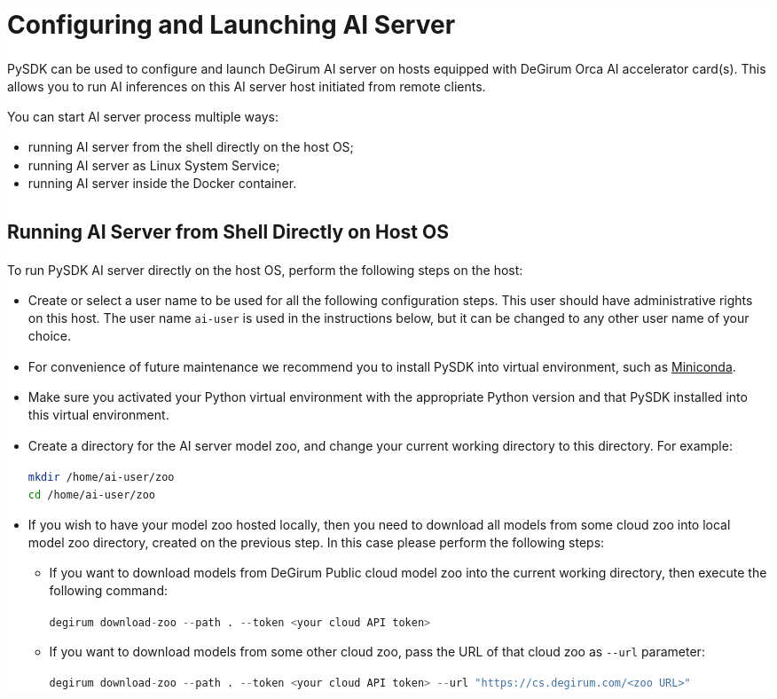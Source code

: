 # Configuring and Launching AI Server

PySDK can be used to configure and launch DeGirum AI server on hosts equipped with DeGirum Orca AI accelerator card(s).
This allows you to run AI inferences on this AI server host initiated from remote clients.

You can start AI server process multiple ways:
- running AI server from the shell directly on the host OS;
- running AI server as Linux System Service;
- running AI server inside the Docker container.

## Running AI Server from Shell Directly on Host OS

To run PySDK AI server directly on the host OS, perform the following steps on the host:

- Create or select a user name to be used for all the following configuration steps. This user should have
administrative rights on this host. The user name `ai-user` is used in the instructions below, but it can be changed
to any other user name of your choice.

- For convenience of future maintenance we recommend you to install PySDK into virtual environment, such as
[Miniconda](https://docs.conda.io/en/latest/miniconda.html).

- Make sure you activated your Python virtual environment with the appropriate Python version and that PySDK
installed into this virtual environment.

- Create a directory for the AI server model zoo, and change your current working directory to this directory.
For example:

   ```sh
   mkdir /home/ai-user/zoo
   cd /home/ai-user/zoo
   ```

- If you wish to have your model zoo hosted locally, then you need to download all models from some cloud zoo into
local model zoo directory, created on the previous step. In this case please perform the following steps:

   - If you want to download models from DeGirum Public cloud model zoo into the current working directory, then 
   execute the following command:

      ```python
      degirum download-zoo --path . --token <your cloud API token>
      ```

   - If you want to download models from some other cloud zoo, pass the URL of that cloud zoo as `--url` parameter:

      ```python
      degirum download-zoo --path . --token <your cloud API token> --url "https://cs.degirum.com/<zoo URL>"
      ```
